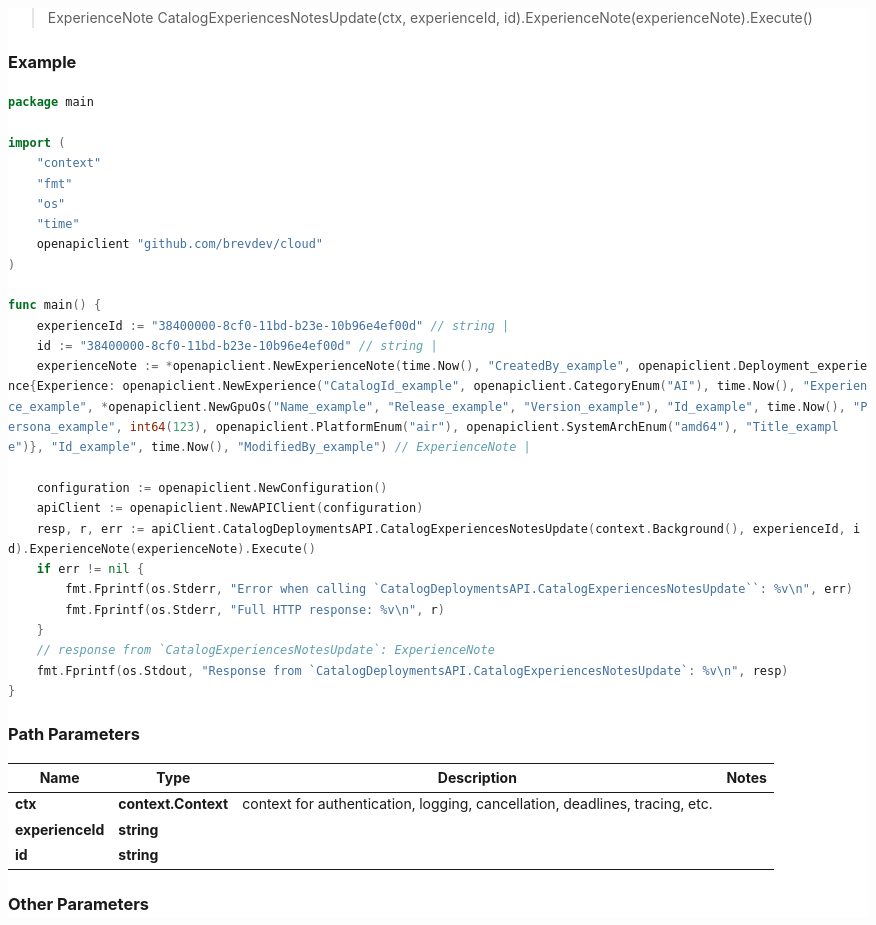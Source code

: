 > ExperienceNote CatalogExperiencesNotesUpdate(ctx, experienceId, id).ExperienceNote(experienceNote).Execute()



### Example

```go
package main

import (
	"context"
	"fmt"
	"os"
    "time"
	openapiclient "github.com/brevdev/cloud"
)

func main() {
	experienceId := "38400000-8cf0-11bd-b23e-10b96e4ef00d" // string | 
	id := "38400000-8cf0-11bd-b23e-10b96e4ef00d" // string | 
	experienceNote := *openapiclient.NewExperienceNote(time.Now(), "CreatedBy_example", openapiclient.Deployment_experience{Experience: openapiclient.NewExperience("CatalogId_example", openapiclient.CategoryEnum("AI"), time.Now(), "Experience_example", *openapiclient.NewGpuOs("Name_example", "Release_example", "Version_example"), "Id_example", time.Now(), "Persona_example", int64(123), openapiclient.PlatformEnum("air"), openapiclient.SystemArchEnum("amd64"), "Title_example")}, "Id_example", time.Now(), "ModifiedBy_example") // ExperienceNote | 

	configuration := openapiclient.NewConfiguration()
	apiClient := openapiclient.NewAPIClient(configuration)
	resp, r, err := apiClient.CatalogDeploymentsAPI.CatalogExperiencesNotesUpdate(context.Background(), experienceId, id).ExperienceNote(experienceNote).Execute()
	if err != nil {
		fmt.Fprintf(os.Stderr, "Error when calling `CatalogDeploymentsAPI.CatalogExperiencesNotesUpdate``: %v\n", err)
		fmt.Fprintf(os.Stderr, "Full HTTP response: %v\n", r)
	}
	// response from `CatalogExperiencesNotesUpdate`: ExperienceNote
	fmt.Fprintf(os.Stdout, "Response from `CatalogDeploymentsAPI.CatalogExperiencesNotesUpdate`: %v\n", resp)
}
```

### Path Parameters


Name | Type | Description  | Notes
------------- | ------------- | ------------- | -------------
**ctx** | **context.Context** | context for authentication, logging, cancellation, deadlines, tracing, etc.
**experienceId** | **string** |  | 
**id** | **string** |  | 

### Other Parameters
